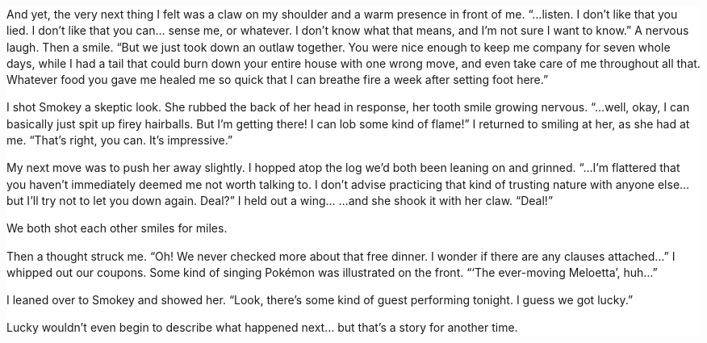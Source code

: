 
And yet, the very next thing I felt was a claw on my shoulder and a warm presence in front of me.
“…listen. I don’t like that you lied. I don’t like that you can… sense me, or whatever. I don’t know what that means, and I’m not sure I want to know.” A nervous laugh. Then a smile. “But we just took down an outlaw together. You were nice enough to keep me company for seven whole days, while I had a tail that could burn down your entire house with one wrong move, and even take care of me throughout all that. Whatever food you gave me healed me so quick that I can breathe fire a week after setting foot here.”

I shot Smokey a skeptic look.
She rubbed the back of her head in response, her tooth smile growing nervous. “…well, okay, I can basically just spit up firey hairballs. But I’m getting there! I can lob some kind of flame!”
I returned to smiling at her, as she had at me. “That’s right, you can. It’s impressive.”

My next move was to push her away slightly. I hopped atop the log we’d both been leaning on and grinned. “…I’m flattered that you haven’t immediately deemed me not worth talking to. I don’t advise practicing that kind of trusting nature with anyone else… but I’ll try not to let you down again. Deal?”
I held out a wing…
…and she shook it with her claw. “Deal!”

We both shot each other smiles for miles.

Then a thought struck me. 
“Oh! We never checked more about that free dinner. I wonder if there are any clauses attached…”
I whipped out our coupons. Some kind of singing Pokémon was illustrated on the front. “‘The ever-moving Meloetta’, huh…”

I leaned over to Smokey and showed her. “Look, there’s some kind of guest performing tonight. I guess we got lucky.”

Lucky wouldn’t even begin to describe what happened next… but that’s a story for another time.
